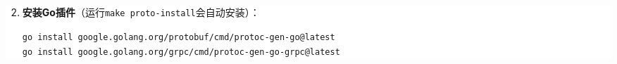 2. **安装Go插件**（运行`make proto-install`会自动安装）：
   ```bash
   go install google.golang.org/protobuf/cmd/protoc-gen-go@latest
   go install google.golang.org/grpc/cmd/protoc-gen-go-grpc@latest
   ```


